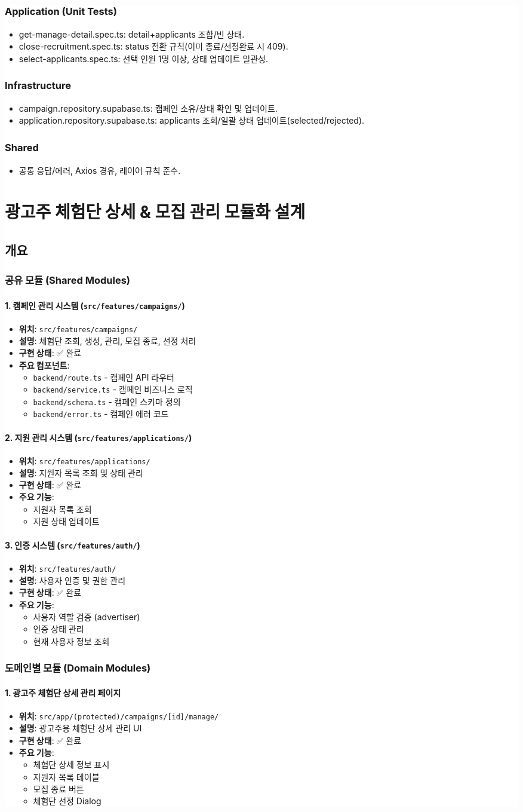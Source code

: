 ### Application (Unit Tests)
- get-manage-detail.spec.ts: detail+applicants 조합/빈 상태.
- close-recruitment.spec.ts: status 전환 규칙(이미 종료/선정완료 시 409).
- select-applicants.spec.ts: 선택 인원 1명 이상, 상태 업데이트 일관성.

### Infrastructure
- campaign.repository.supabase.ts: 캠페인 소유/상태 확인 및 업데이트.
- application.repository.supabase.ts: applicants 조회/일괄 상태 업데이트(selected/rejected).

### Shared
- 공통 응답/에러, Axios 경유, 레이어 규칙 준수.

# 광고주 체험단 상세 & 모집 관리 모듈화 설계

## 개요

### 공유 모듈 (Shared Modules)

#### 1. 캠페인 관리 시스템 (`src/features/campaigns/`)
- **위치**: `src/features/campaigns/`
- **설명**: 체험단 조회, 생성, 관리, 모집 종료, 선정 처리
- **구현 상태**: ✅ 완료
- **주요 컴포넌트**:
  - `backend/route.ts` - 캠페인 API 라우터
  - `backend/service.ts` - 캠페인 비즈니스 로직
  - `backend/schema.ts` - 캠페인 스키마 정의
  - `backend/error.ts` - 캠페인 에러 코드

#### 2. 지원 관리 시스템 (`src/features/applications/`)
- **위치**: `src/features/applications/`
- **설명**: 지원자 목록 조회 및 상태 관리
- **구현 상태**: ✅ 완료
- **주요 기능**:
  - 지원자 목록 조회
  - 지원 상태 업데이트

#### 3. 인증 시스템 (`src/features/auth/`)
- **위치**: `src/features/auth/`
- **설명**: 사용자 인증 및 권한 관리
- **구현 상태**: ✅ 완료
- **주요 기능**:
  - 사용자 역할 검증 (advertiser)
  - 인증 상태 관리
  - 현재 사용자 정보 조회

### 도메인별 모듈 (Domain Modules)

#### 1. 광고주 체험단 상세 관리 페이지
- **위치**: `src/app/(protected)/campaigns/[id]/manage/`
- **설명**: 광고주용 체험단 상세 관리 UI
- **구현 상태**: ✅ 완료
- **주요 기능**:
  - 체험단 상세 정보 표시
  - 지원자 목록 테이블
  - 모집 종료 버튼
  - 체험단 선정 Dialog
